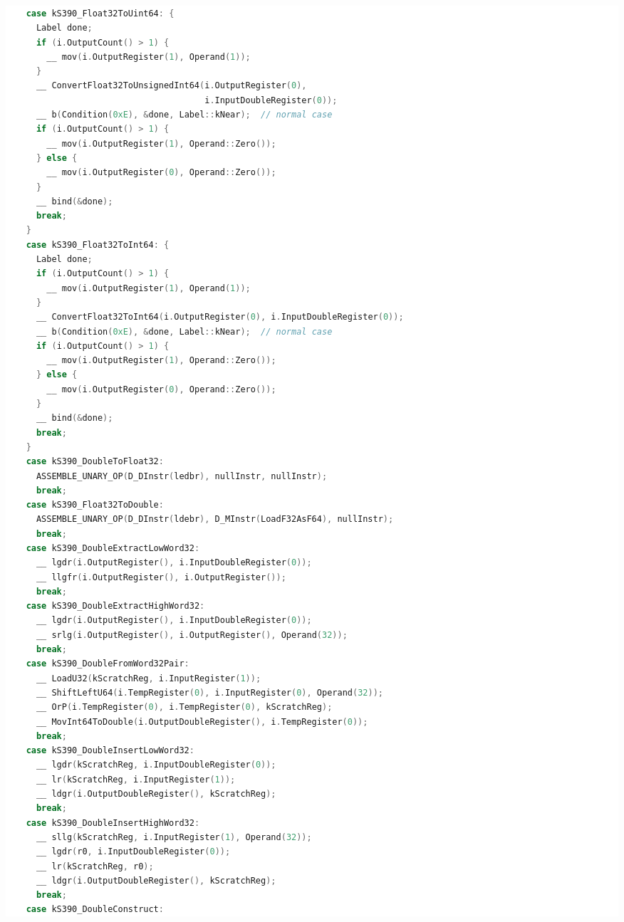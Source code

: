 ```cpp
    case kS390_Float32ToUint64: {
      Label done;
      if (i.OutputCount() > 1) {
        __ mov(i.OutputRegister(1), Operand(1));
      }
      __ ConvertFloat32ToUnsignedInt64(i.OutputRegister(0),
                                       i.InputDoubleRegister(0));
      __ b(Condition(0xE), &done, Label::kNear);  // normal case
      if (i.OutputCount() > 1) {
        __ mov(i.OutputRegister(1), Operand::Zero());
      } else {
        __ mov(i.OutputRegister(0), Operand::Zero());
      }
      __ bind(&done);
      break;
    }
    case kS390_Float32ToInt64: {
      Label done;
      if (i.OutputCount() > 1) {
        __ mov(i.OutputRegister(1), Operand(1));
      }
      __ ConvertFloat32ToInt64(i.OutputRegister(0), i.InputDoubleRegister(0));
      __ b(Condition(0xE), &done, Label::kNear);  // normal case
      if (i.OutputCount() > 1) {
        __ mov(i.OutputRegister(1), Operand::Zero());
      } else {
        __ mov(i.OutputRegister(0), Operand::Zero());
      }
      __ bind(&done);
      break;
    }
    case kS390_DoubleToFloat32:
      ASSEMBLE_UNARY_OP(D_DInstr(ledbr), nullInstr, nullInstr);
      break;
    case kS390_Float32ToDouble:
      ASSEMBLE_UNARY_OP(D_DInstr(ldebr), D_MInstr(LoadF32AsF64), nullInstr);
      break;
    case kS390_DoubleExtractLowWord32:
      __ lgdr(i.OutputRegister(), i.InputDoubleRegister(0));
      __ llgfr(i.OutputRegister(), i.OutputRegister());
      break;
    case kS390_DoubleExtractHighWord32:
      __ lgdr(i.OutputRegister(), i.InputDoubleRegister(0));
      __ srlg(i.OutputRegister(), i.OutputRegister(), Operand(32));
      break;
    case kS390_DoubleFromWord32Pair:
      __ LoadU32(kScratchReg, i.InputRegister(1));
      __ ShiftLeftU64(i.TempRegister(0), i.InputRegister(0), Operand(32));
      __ OrP(i.TempRegister(0), i.TempRegister(0), kScratchReg);
      __ MovInt64ToDouble(i.OutputDoubleRegister(), i.TempRegister(0));
      break;
    case kS390_DoubleInsertLowWord32:
      __ lgdr(kScratchReg, i.InputDoubleRegister(0));
      __ lr(kScratchReg, i.InputRegister(1));
      __ ldgr(i.OutputDoubleRegister(), kScratchReg);
      break;
    case kS390_DoubleInsertHighWord32:
      __ sllg(kScratchReg, i.InputRegister(1), Operand(32));
      __ lgdr(r0, i.InputDoubleRegister(0));
      __ lr(kScratchReg, r0);
      __ ldgr(i.OutputDoubleRegister(), kScratchReg);
      break;
    case kS390_DoubleConstruct:
```
